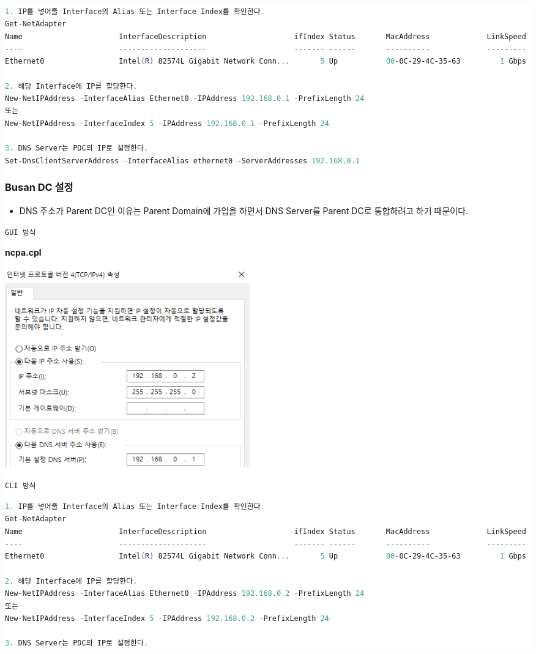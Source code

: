 ```powershell
1. IP를 넣어줄 Interface의 Alias 또는 Interface Index를 확인한다.
Get-NetAdapter 
Name                      InterfaceDescription                    ifIndex Status       MacAddress             LinkSpeed
----                      --------------------                    ------- ------       ----------             ---------
Ethernet0                 Intel(R) 82574L Gigabit Network Conn...       5 Up           00-0C-29-4C-35-63         1 Gbps

2. 해당 Interface에 IP를 할당한다. 
New-NetIPAddress -InterfaceAlias Ethernet0 -IPAddress 192.168.0.1 -PrefixLength 24
또는
New-NetIPAddress -InterfaceIndex 5 -IPAddress 192.168.0.1 -PrefixLength 24

3. DNS Server는 PDC의 IP로 설정한다. 
Set-DnsClientServerAddress -InterfaceAlias ethernet0 -ServerAddresses 192.168.0.1
```

### Busan DC 설정

- DNS 주소가 Parent DC인 이유는 Parent Domain에 가입을 하면서 DNS Server를 Parent DC로 통합하려고 하기 때문이다.

`GUI 방식`

**ncpa.cpl**

<img src="./Image/AD6.png" alt="Alt123" width="400">

`CLI 방식`

```powershell
1. IP를 넣어줄 Interface의 Alias 또는 Interface Index를 확인한다.
Get-NetAdapter 
Name                      InterfaceDescription                    ifIndex Status       MacAddress             LinkSpeed
----                      --------------------                    ------- ------       ----------             ---------
Ethernet0                 Intel(R) 82574L Gigabit Network Conn...       5 Up           00-0C-29-4C-35-63         1 Gbps

2. 해당 Interface에 IP를 할당한다. 
New-NetIPAddress -InterfaceAlias Ethernet0 -IPAddress 192.168.0.2 -PrefixLength 24
또는
New-NetIPAddress -InterfaceIndex 5 -IPAddress 192.168.0.2 -PrefixLength 24

3. DNS Server는 PDC의 IP로 설정한다. 
```
